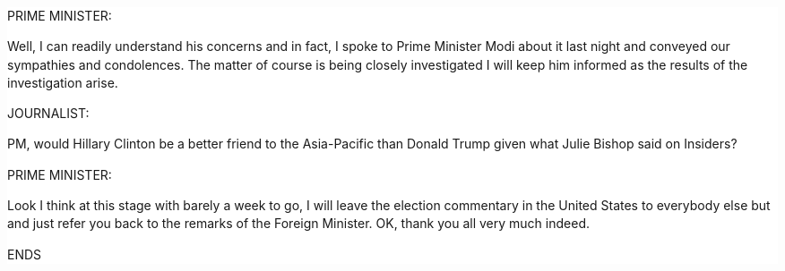  PRIME MINISTER:   

 Well, I can readily understand his concerns and in fact, I spoke to Prime Minister Modi about it last night  and conveyed our sympathies and condolences. The matter of course is being closely investigated I will  keep him informed as the results of the investigation arise.   

 JOURNALIST:   

 PM, would Hillary Clinton be a better friend to the Asia-Pacific than Donald Trump given what Julie  Bishop said on Insiders?   

 PRIME MINISTER:   

 Look I think at this stage with barely a week to go, I will leave the election commentary in the United  States to everybody else but and just refer you back to the remarks of the Foreign Minister. OK, thank  you all very much indeed.   

 ENDS 

